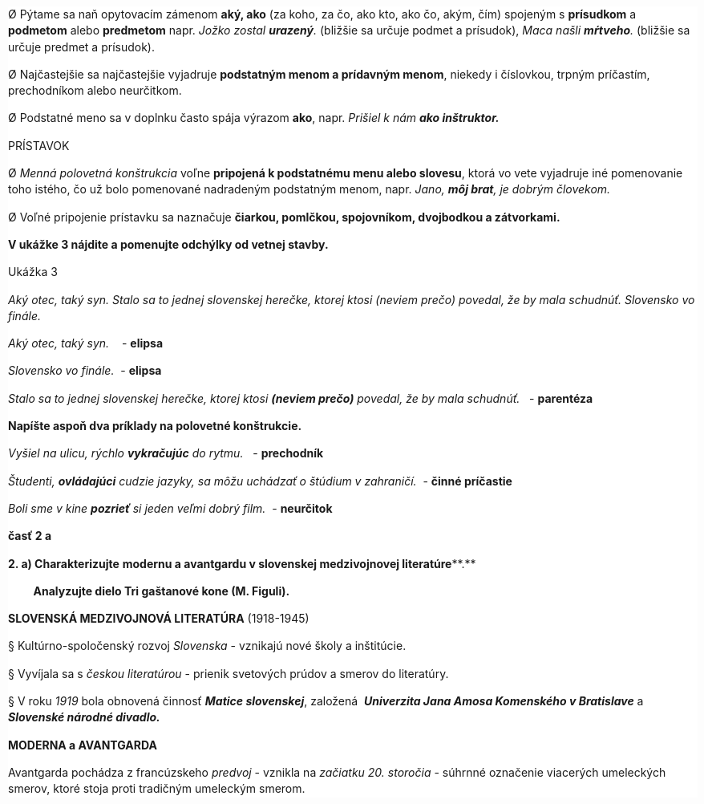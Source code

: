 Ø Pýtame sa naň opytovacím zámenom **aký, ako** (za koho, za čo, ako kto, ako čo, akým, čím) spojeným s **prísudkom** a **podmetom** alebo **predmetom** napr. _Jožko zostal_ **_urazený_**_._ (bližšie sa určuje podmet a prísudok), _Maca našli_ **_mŕtveho_**_._ (bližšie sa určuje predmet a prísudok).

Ø Najčastejšie sa najčastejšie vyjadruje **podstatným menom a prídavným menom**, niekedy i číslovkou, trpným príčastím, prechodníkom alebo neurčitkom.

Ø Podstatné meno sa v doplnku často spája výrazom **ako**, napr. _Prišiel k nám_ **_ako inštruktor._**

PRÍSTAVOK

Ø _Menná polovetná konštrukcia_ voľne **pripojená k podstatnému menu alebo slovesu**, ktorá vo vete vyjadruje iné pomenovanie toho istého, čo už bolo pomenované nadradeným podstatným menom, napr. _Jano,_ **_môj brat_**_, je dobrým človekom._

Ø Voľné pripojenie prístavku sa naznačuje **čiarkou, pomlčkou, spojovníkom, dvojbodkou a zátvorkami.**

**V ukážke 3 nájdite a pomenujte odchýlky od vetnej stavby.**

Ukážka 3

_Aký otec, taký syn. Stalo sa to jednej slovenskej herečke, ktorej ktosi (neviem prečo) povedal, že by mala schudnúť._ _Slovensko vo finále._

_Aký otec, taký syn._    - **elipsa**

_Slovensko vo finále._  - **elipsa**

_Stalo sa to jednej slovenskej herečke, ktorej ktosi_ **_(neviem prečo)_** _povedal, že by mala schudnúť._   - **parentéza**

**Napíšte aspoň dva príklady na polovetné konštrukcie.**

_Vyšiel na ulicu, rýchlo_ **_vykračujúc_** _do rytmu._   - **prechodník**

_Študenti,_ **_ovládajúci_** _cudzie jazyky, sa môžu uchádzať o štúdium v zahraničí._  - **činné príčastie**

  

_Boli sme v kine_ **_pozrieť_** _si jeden veľmi dobrý film._  - **neurčitok**  

**časť 2 a**

**2. a) Charakterizujte** **modernu a avantgardu v slovenskej medzivojnovej literatúre****.**     

        **Analyzujte dielo Tri gaštanové kone (M. Figuli).**

**SLOVENSKÁ MEDZIVOJNOVÁ LITERATÚRA** (1918-1945)

§ Kultúrno-spoločenský rozvoj _Slovenska_ - vznikajú nové školy a inštitúcie.

§ Vyvíjala sa s _českou literatúrou_ - prienik svetových prúdov a smerov do literatúry.

§ V roku _1919_ bola obnovená činnosť **_Matice slovenskej_**, založená  **_Univerzita Jana Amosa Komenského v Bratislave_** a **_Slovenské národné divadlo._**

**MODERNA a AVANTGARDA**

Avantgarda pochádza z francúzskeho _predvoj_ - vznikla na _začiatku 20. storočia_ - súhrnné označenie viacerých umeleckých smerov, ktoré stoja proti tradičným umeleckým smerom.

